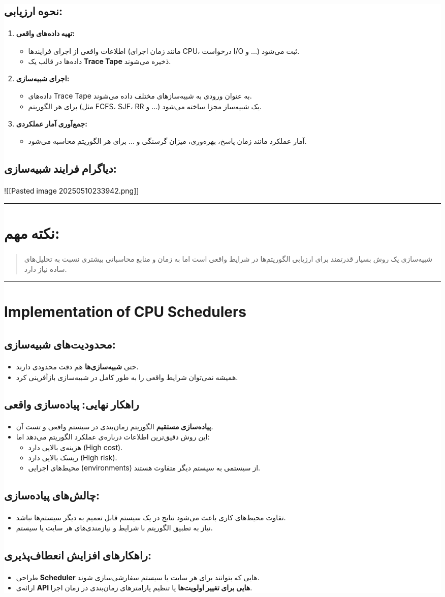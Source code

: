 ## نحوه ارزیابی:

1. **تهیه داده‌های واقعی:**
   - اطلاعات واقعی از اجرای فرایندها (مانند زمان اجرای CPU، درخواست I/O و ...) ثبت می‌شود.
   - داده‌ها در قالب یک **Trace Tape** ذخیره می‌شوند.

2. **اجرای شبیه‌سازی:**
   - داده‌های Trace Tape به عنوان ورودی به شبیه‌سازهای مختلف داده می‌شوند.
   - برای هر الگوریتم (مثل FCFS، SJF، RR و ...) یک شبیه‌ساز مجزا ساخته می‌شود.

3. **جمع‌آوری آمار عملکردی:**
   - آمار عملکرد مانند زمان پاسخ، بهره‌وری، میزان گرسنگی و ... برای هر الگوریتم محاسبه می‌شود.

## دیاگرام فرایند شبیه‌سازی:

![[Pasted image 20250510233942.png]]

---

# نکته مهم:

> شبیه‌سازی یک روش بسیار قدرتمند برای ارزیابی الگوریتم‌ها در شرایط واقعی است اما به زمان و منابع محاسباتی بیشتری نسبت به تحلیل‌های ساده نیاز دارد.

---
# Implementation of CPU Schedulers

## محدودیت‌های شبیه‌سازی:

- حتی **شبیه‌سازی‌ها** هم دقت محدودی دارند.
- همیشه نمی‌توان شرایط واقعی را به طور کامل در شبیه‌سازی بازآفرینی کرد.

## راهکار نهایی: پیاده‌سازی واقعی

- **پیاده‌سازی مستقیم** الگوریتم زمان‌بندی در سیستم واقعی و تست آن.
- این روش دقیق‌ترین اطلاعات درباره‌ی عملکرد الگوریتم می‌دهد اما:
  - هزینه‌ی بالایی دارد (High cost).
  - ریسک بالایی دارد (High risk).
  - محیط‌های اجرایی (environments) از سیستمی به سیستم دیگر متفاوت هستند.

## چالش‌های پیاده‌سازی:

- تفاوت محیط‌های کاری باعث می‌شود نتایج در یک سیستم قابل تعمیم به دیگر سیستم‌ها نباشد.
- نیاز به تطبیق الگوریتم با شرایط و نیازمندی‌های هر سایت یا سیستم.

## راهکارهای افزایش انعطاف‌پذیری:

- طراحی **Scheduler** هایی که بتوانند برای هر سایت یا سیستم سفارشی‌سازی شوند.
- ارائه‌ی **API هایی برای تغییر اولویت‌ها** یا تنظیم پارامترهای زمان‌بندی در زمان اجرا.
